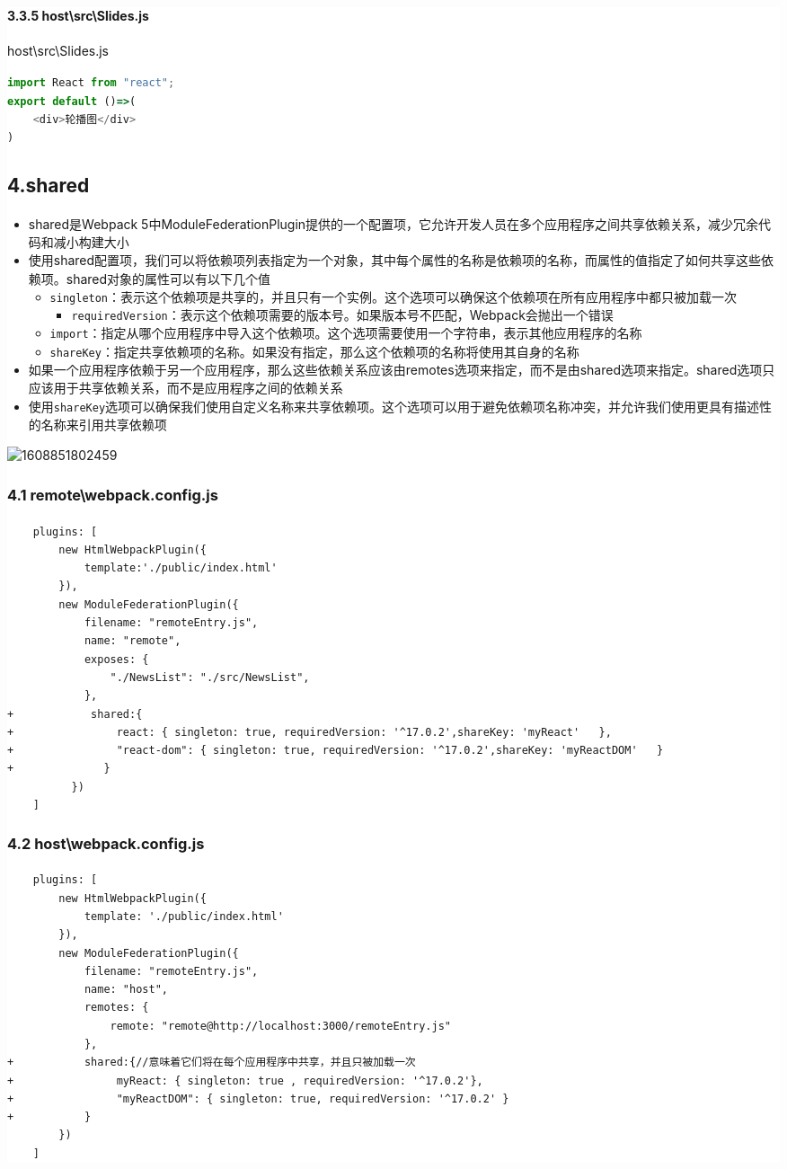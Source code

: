  #### 3.3.5 host\\src\\Slides.js 

host\\src\\Slides.js

```javascript
import React from "react";
export default ()=>(
    <div>轮播图</div>
)
```

 ## 4.shared 

* shared是Webpack 5中ModuleFederationPlugin提供的一个配置项，它允许开发人员在多个应用程序之间共享依赖关系，减少冗余代码和减小构建大小
* 使用shared配置项，我们可以将依赖项列表指定为一个对象，其中每个属性的名称是依赖项的名称，而属性的值指定了如何共享这些依赖项。shared对象的属性可以有以下几个值
  * `singleton`：表示这个依赖项是共享的，并且只有一个实例。这个选项可以确保这个依赖项在所有应用程序中都只被加载一次
    * `requiredVersion`：表示这个依赖项需要的版本号。如果版本号不匹配，Webpack会抛出一个错误
  * `import`：指定从哪个应用程序中导入这个依赖项。这个选项需要使用一个字符串，表示其他应用程序的名称
  * `shareKey`：指定共享依赖项的名称。如果没有指定，那么这个依赖项的名称将使用其自身的名称
* 如果一个应用程序依赖于另一个应用程序，那么这些依赖关系应该由remotes选项来指定，而不是由shared选项来指定。shared选项只应该用于共享依赖关系，而不是应用程序之间的依赖关系
* 使用`shareKey`选项可以确保我们使用自定义名称来共享依赖项。这个选项可以用于避免依赖项名称冲突，并允许我们使用更具有描述性的名称来引用共享依赖项

![1608851802459](https://static.zhufengpeixun.com/shared_1678595980634.png)

 ### 4.1 remote\\webpack.config.js 

```
    plugins: [
        new HtmlWebpackPlugin({
            template:'./public/index.html'
        }),
        new ModuleFederationPlugin({
            filename: "remoteEntry.js",
            name: "remote",
            exposes: {
                "./NewsList": "./src/NewsList",
            },
+            shared:{
+                react: { singleton: true, requiredVersion: '^17.0.2',shareKey: 'myReact'   },
+                "react-dom": { singleton: true, requiredVersion: '^17.0.2',shareKey: 'myReactDOM'   }
+              }
          })
    ]
```

 ### 4.2 host\\webpack.config.js 

```
    plugins: [
        new HtmlWebpackPlugin({
            template: './public/index.html'
        }),
        new ModuleFederationPlugin({
            filename: "remoteEntry.js",
            name: "host",
            remotes: {
                remote: "remote@http://localhost:3000/remoteEntry.js"
            },
+           shared:{//意味着它们将在每个应用程序中共享，并且只被加载一次
+                myReact: { singleton: true , requiredVersion: '^17.0.2'},
+                "myReactDOM": { singleton: true, requiredVersion: '^17.0.2' }
+           }
        })
    ]
```